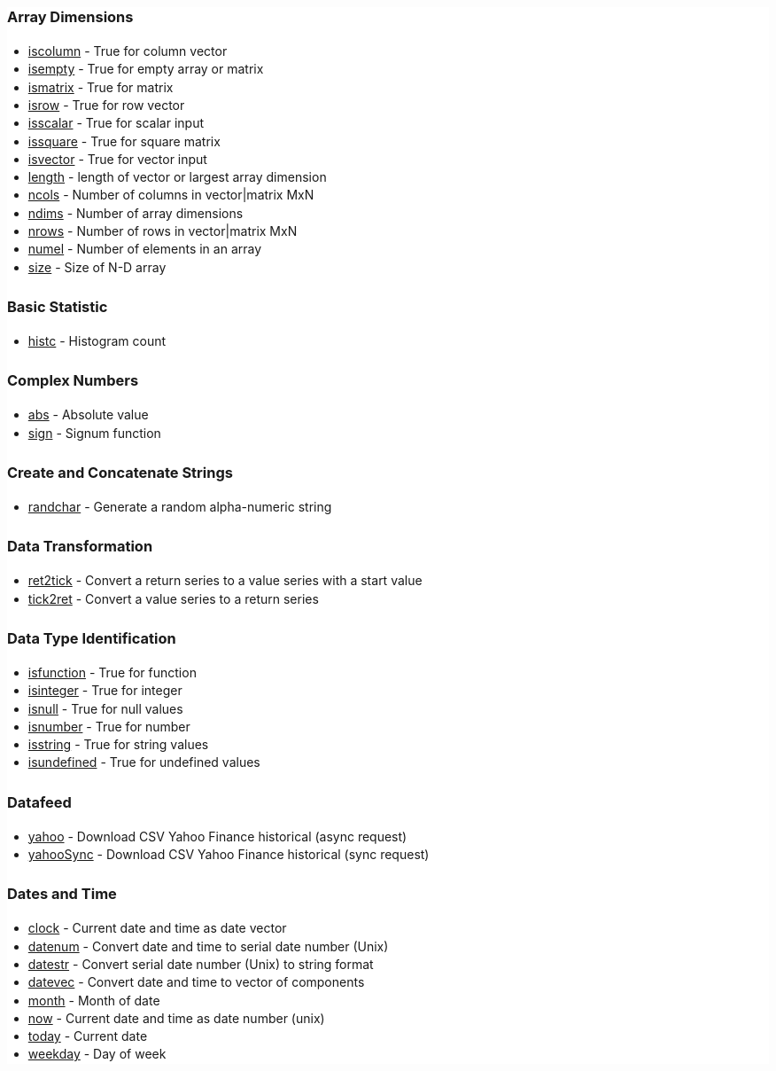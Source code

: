 ### Array Dimensions

- [iscolumn](/doc/matarrs/iscolumn.md) - True for column vector
- [isempty](/doc/datatype/isempty.md) - True for empty array or matrix
- [ismatrix](/doc/datatype/ismatrix.md) - True for matrix
- [isrow](/doc/matarrs/isrow.md) - True for row vector
- [isscalar](/doc/datatype/isscalar.md) - True for scalar input
- [issquare](/doc/matarrs/issquare.md) - True for square matrix
- [isvector](/doc/datatype/isvector.md) - True for vector input
- [length](/doc/matarrs/length.md) - length of vector or largest array dimension
- [ncols](/doc/matarrs/ncols.md) - Number of columns in vector|matrix MxN
- [ndims](/doc/matarrs/ndims.md) - Number of array dimensions
- [nrows](/doc/matarrs/nrows.md) - Number of rows in vector|matrix MxN
- [numel](/doc/matarrs/numel.md) - Number of elements in an array
- [size](/doc/matarrs/size.md) - Size of N-D array

### Basic Statistic

- [histc](/doc/stats/histc.md) - Histogram count

### Complex Numbers

- [abs](/doc/elmath/abs.md) - Absolute value
- [sign](/doc/elmath/sign.md) - Signum function

### Create and Concatenate Strings

- [randchar](/doc/datatype/randchar.md) - Generate a random alpha-numeric string

### Data Transformation

- [ret2tick](/doc/quants/ret2tick.md) - Convert a return series to a value series with a start value
- [tick2ret](/doc/quants/tick2ret.md) - Convert a value series to a return series

### Data Type Identification

- [isfunction](/doc/datatype/isfunction.md) - True for function
- [isinteger](/doc/datatype/isinteger.md) - True for integer
- [isnull](/doc/datatype/isnull.md) - True for null values
- [isnumber](/doc/datatype/isnumber.md) - True for number
- [isstring](/doc/datatype/isstring.md) - True for string values
- [isundefined](/doc/datatype/isundefined.md) - True for undefined values

### Datafeed

- [yahoo](/doc/datafeed/yahoo.md) - Download CSV Yahoo Finance historical (async request)
- [yahooSync](/doc/datafeed/yahooSync.md) - Download CSV Yahoo Finance historical (sync request)

### Dates and Time

- [clock](/doc/datatype/clock.md) - Current date and time as date vector
- [datenum](/doc/datatype/datenum.md) - Convert date and time to serial date number (Unix)
- [datestr](/doc/datatype/datestr.md) - Convert serial date number (Unix) to string format
- [datevec](/doc/datatype/datevec.md) - Convert date and time to vector of components
- [month](/doc/datatype/month.md) - Month of date
- [now](/doc/datatype/now.md) - Current date and time as date number (unix)
- [today](/doc/datatype/today.md) - Current date
- [weekday](/doc/datatype/weekday.md) - Day of week
